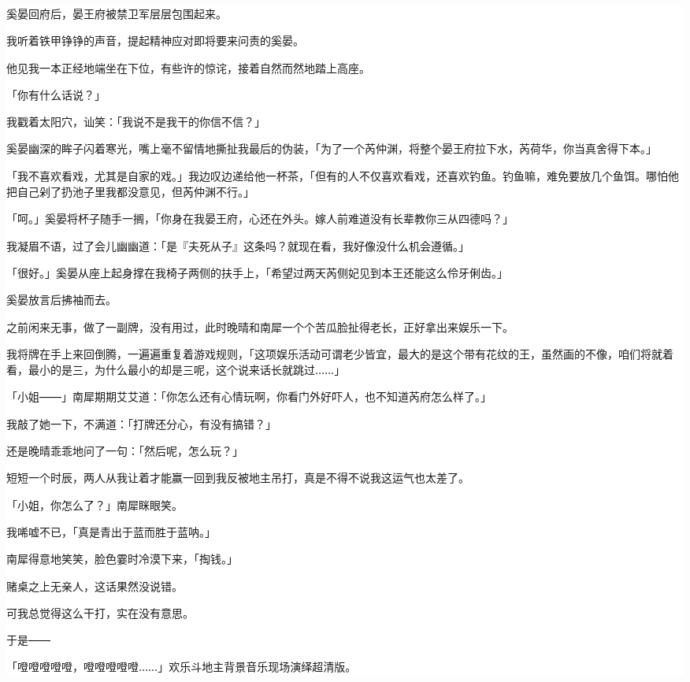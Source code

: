 
奚晏回府后，晏王府被禁卫军层层包围起来。


我听着铁甲铮铮的声音，提起精神应对即将要来问责的奚晏。


他见我一本正经地端坐在下位，有些许的惊诧，接着自然而然地踏上高座。


「你有什么话说？」


我戳着太阳穴，讪笑：「我说不是我干的你信不信？」


奚晏幽深的眸子闪着寒光，嘴上毫不留情地撕扯我最后的伪装，「为了一个芮仲渊，将整个晏王府拉下水，芮荷华，你当真舍得下本。」


「我不喜欢看戏，尤其是自家的戏。」我边叹边递给他一杯茶，「但有的人不仅喜欢看戏，还喜欢钓鱼。钓鱼嘛，难免要放几个鱼饵。哪怕他把自己剁了扔池子里我都没意见，但芮仲渊不行。」


「呵。」奚晏将杯子随手一搁，「你身在我晏王府，心还在外头。嫁人前难道没有长辈教你三从四德吗？」


我凝眉不语，过了会儿幽幽道：「是『夫死从子』这条吗？就现在看，我好像没什么机会遵循。」


「很好。」奚晏从座上起身撑在我椅子两侧的扶手上，「希望过两天芮侧妃见到本王还能这么伶牙俐齿。」


奚晏放言后拂袖而去。


之前闲来无事，做了一副牌，没有用过，此时晚晴和南犀一个个苦瓜脸扯得老长，正好拿出来娱乐一下。


我将牌在手上来回倒腾，一遍遍重复着游戏规则，「这项娱乐活动可谓老少皆宜，最大的是这个带有花纹的王，虽然画的不像，咱们将就着看，最小的是三，为什么最小的却是三呢，这个说来话长就跳过……」


「小姐——」南犀期期艾艾道：「你怎么还有心情玩啊，你看门外好吓人，也不知道芮府怎么样了。」


我敲了她一下，不满道：「打牌还分心，有没有搞错？」


还是晚晴乖乖地问了一句：「然后呢，怎么玩？」


短短一个时辰，两人从我让着才能赢一回到我反被地主吊打，真是不得不说我这运气也太差了。


「小姐，你怎么了？」南犀眯眼笑。


我唏嘘不已，「真是青出于蓝而胜于蓝呐。」


南犀得意地笑笑，脸色霎时冷漠下来，「掏钱。」


赌桌之上无亲人，这话果然没说错。


可我总觉得这么干打，实在没有意思。


于是——


「噔噔噔噔噔，噔噔噔噔噔……」欢乐斗地主背景音乐现场演绎超清版。

